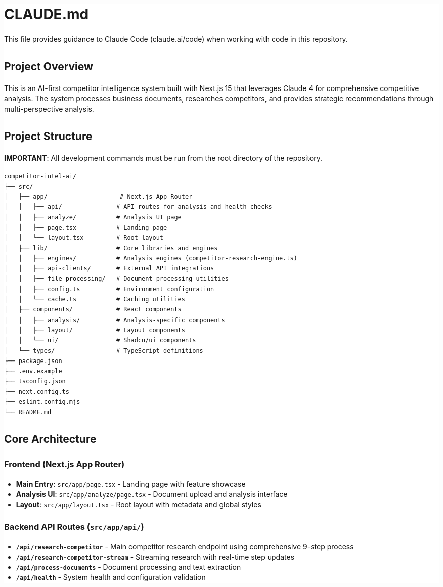 # CLAUDE.md

This file provides guidance to Claude Code (claude.ai/code) when working with code in this repository.

## Project Overview

This is an AI-first competitor intelligence system built with Next.js 15 that leverages Claude 4 for comprehensive competitive analysis. The system processes business documents, researches competitors, and provides strategic recommendations through multi-perspective analysis.

## Project Structure

**IMPORTANT**: All development commands must be run from the root directory of the repository.

```
competitor-intel-ai/
├── src/
│   ├── app/                    # Next.js App Router
│   │   ├── api/               # API routes for analysis and health checks
│   │   ├── analyze/           # Analysis UI page
│   │   ├── page.tsx           # Landing page
│   │   └── layout.tsx         # Root layout
│   ├── lib/                   # Core libraries and engines
│   │   ├── engines/           # Analysis engines (competitor-research-engine.ts)
│   │   ├── api-clients/       # External API integrations
│   │   ├── file-processing/   # Document processing utilities
│   │   ├── config.ts          # Environment configuration
│   │   └── cache.ts           # Caching utilities
│   ├── components/            # React components
│   │   ├── analysis/          # Analysis-specific components
│   │   ├── layout/            # Layout components
│   │   └── ui/                # Shadcn/ui components
│   └── types/                 # TypeScript definitions
├── package.json
├── .env.example
├── tsconfig.json
├── next.config.ts
├── eslint.config.mjs
└── README.md
```

## Core Architecture

### Frontend (Next.js App Router)
- **Main Entry**: `src/app/page.tsx` - Landing page with feature showcase
- **Analysis UI**: `src/app/analyze/page.tsx` - Document upload and analysis interface
- **Layout**: `src/app/layout.tsx` - Root layout with metadata and global styles

### Backend API Routes (`src/app/api/`)
- **`/api/research-competitor`** - Main competitor research endpoint using comprehensive 9-step process
- **`/api/research-competitor-stream`** - Streaming research with real-time step updates
- **`/api/process-documents`** - Document processing and text extraction
- **`/api/health`** - System health and configuration validation
